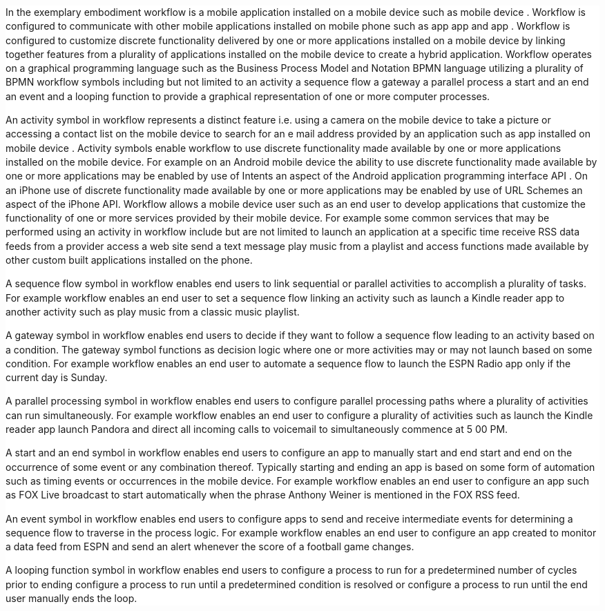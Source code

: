 In the exemplary embodiment workflow is a mobile application installed on a mobile device such as mobile device . Workflow is configured to communicate with other mobile applications installed on mobile phone such as app app and app . Workflow is configured to customize discrete functionality delivered by one or more applications installed on a mobile device by linking together features from a plurality of applications installed on the mobile device to create a hybrid application. Workflow operates on a graphical programming language such as the Business Process Model and Notation BPMN language utilizing a plurality of BPMN workflow symbols including but not limited to an activity a sequence flow a gateway a parallel process a start and an end an event and a looping function to provide a graphical representation of one or more computer processes.

An activity symbol in workflow represents a distinct feature i.e. using a camera on the mobile device to take a picture or accessing a contact list on the mobile device to search for an e mail address provided by an application such as app installed on mobile device . Activity symbols enable workflow to use discrete functionality made available by one or more applications installed on the mobile device. For example on an Android mobile device the ability to use discrete functionality made available by one or more applications may be enabled by use of Intents an aspect of the Android application programming interface API . On an iPhone use of discrete functionality made available by one or more applications may be enabled by use of URL Schemes an aspect of the iPhone API. Workflow allows a mobile device user such as an end user to develop applications that customize the functionality of one or more services provided by their mobile device. For example some common services that may be performed using an activity in workflow include but are not limited to launch an application at a specific time receive RSS data feeds from a provider access a web site send a text message play music from a playlist and access functions made available by other custom built applications installed on the phone.

A sequence flow symbol in workflow enables end users to link sequential or parallel activities to accomplish a plurality of tasks. For example workflow enables an end user to set a sequence flow linking an activity such as launch a Kindle reader app to another activity such as play music from a classic music playlist.

A gateway symbol in workflow enables end users to decide if they want to follow a sequence flow leading to an activity based on a condition. The gateway symbol functions as decision logic where one or more activities may or may not launch based on some condition. For example workflow enables an end user to automate a sequence flow to launch the ESPN Radio app only if the current day is Sunday.

A parallel processing symbol in workflow enables end users to configure parallel processing paths where a plurality of activities can run simultaneously. For example workflow enables an end user to configure a plurality of activities such as launch the Kindle reader app launch Pandora and direct all incoming calls to voicemail to simultaneously commence at 5 00 PM.

A start and an end symbol in workflow enables end users to configure an app to manually start and end start and end on the occurrence of some event or any combination thereof. Typically starting and ending an app is based on some form of automation such as timing events or occurrences in the mobile device. For example workflow enables an end user to configure an app such as FOX Live broadcast to start automatically when the phrase Anthony Weiner is mentioned in the FOX RSS feed.

An event symbol in workflow enables end users to configure apps to send and receive intermediate events for determining a sequence flow to traverse in the process logic. For example workflow enables an end user to configure an app created to monitor a data feed from ESPN and send an alert whenever the score of a football game changes.

A looping function symbol in workflow enables end users to configure a process to run for a predetermined number of cycles prior to ending configure a process to run until a predetermined condition is resolved or configure a process to run until the end user manually ends the loop.
